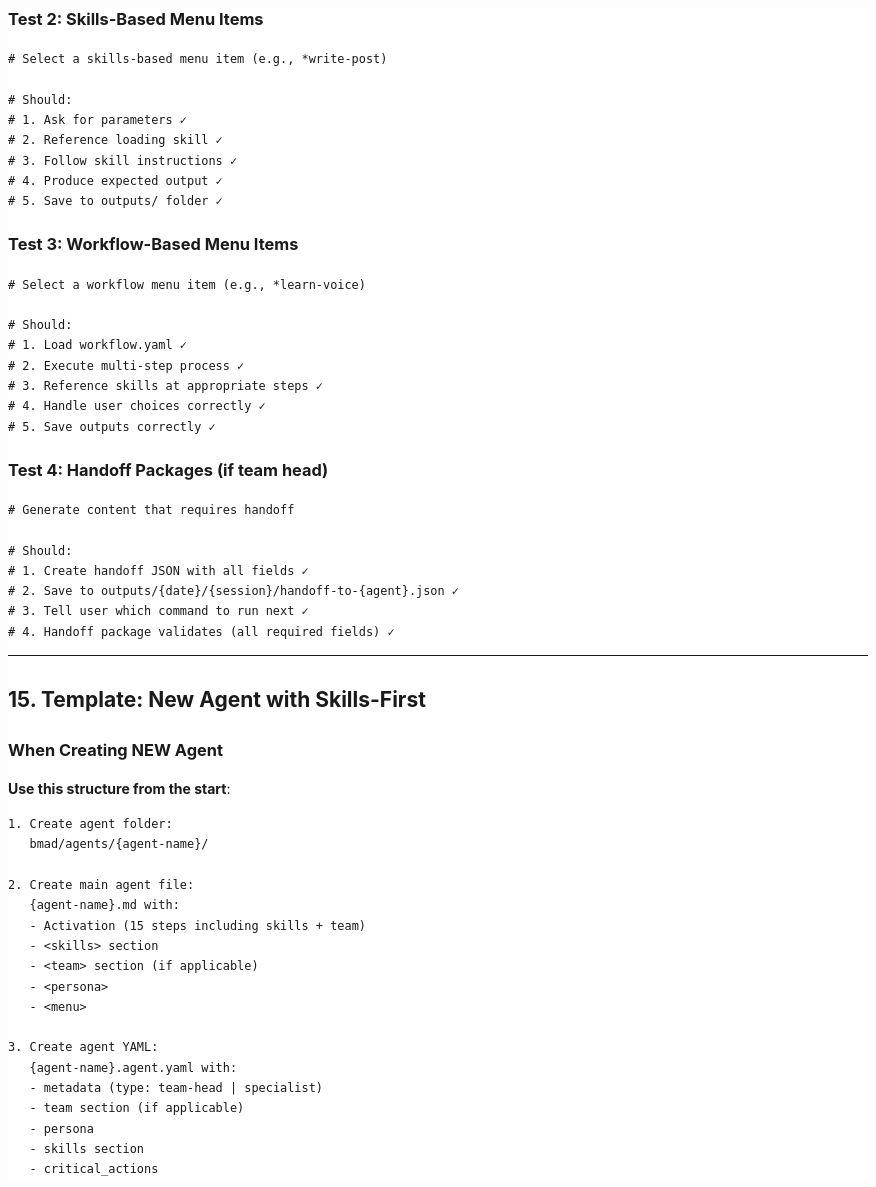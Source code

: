### Test 2: Skills-Based Menu Items

```
# Select a skills-based menu item (e.g., *write-post)

# Should:
# 1. Ask for parameters ✓
# 2. Reference loading skill ✓
# 3. Follow skill instructions ✓
# 4. Produce expected output ✓
# 5. Save to outputs/ folder ✓
```

### Test 3: Workflow-Based Menu Items

```
# Select a workflow menu item (e.g., *learn-voice)

# Should:
# 1. Load workflow.yaml ✓
# 2. Execute multi-step process ✓
# 3. Reference skills at appropriate steps ✓
# 4. Handle user choices correctly ✓
# 5. Save outputs correctly ✓
```

### Test 4: Handoff Packages (if team head)

```
# Generate content that requires handoff

# Should:
# 1. Create handoff JSON with all fields ✓
# 2. Save to outputs/{date}/{session}/handoff-to-{agent}.json ✓
# 3. Tell user which command to run next ✓
# 4. Handoff package validates (all required fields) ✓
```

---

## 15. Template: New Agent with Skills-First

### When Creating NEW Agent

**Use this structure from the start**:

```
1. Create agent folder:
   bmad/agents/{agent-name}/

2. Create main agent file:
   {agent-name}.md with:
   - Activation (15 steps including skills + team)
   - <skills> section
   - <team> section (if applicable)
   - <persona>
   - <menu>

3. Create agent YAML:
   {agent-name}.agent.yaml with:
   - metadata (type: team-head | specialist)
   - team section (if applicable)
   - persona
   - skills section
   - critical_actions
```